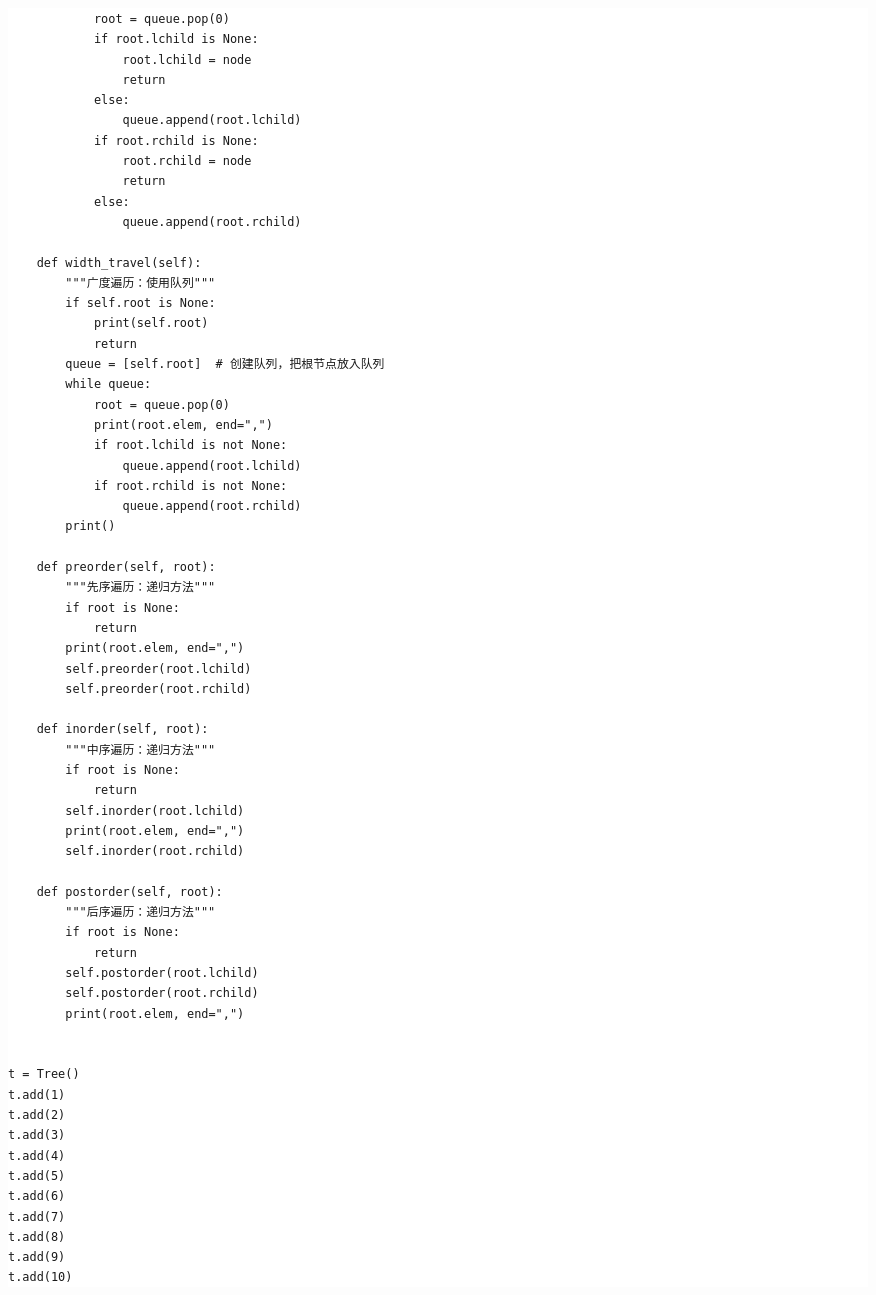 ```
            root = queue.pop(0)
            if root.lchild is None:
                root.lchild = node
                return
            else:
                queue.append(root.lchild)
            if root.rchild is None:
                root.rchild = node
                return
            else:
                queue.append(root.rchild)

    def width_travel(self):
        """广度遍历：使用队列"""
        if self.root is None:
            print(self.root)
            return
        queue = [self.root]  # 创建队列，把根节点放入队列
        while queue:
            root = queue.pop(0)
            print(root.elem, end=",")
            if root.lchild is not None:
                queue.append(root.lchild)
            if root.rchild is not None:
                queue.append(root.rchild)
        print()

    def preorder(self, root):
        """先序遍历：递归方法"""
        if root is None:
            return
        print(root.elem, end=",")
        self.preorder(root.lchild)
        self.preorder(root.rchild)

    def inorder(self, root):
        """中序遍历：递归方法"""
        if root is None:
            return
        self.inorder(root.lchild)
        print(root.elem, end=",")
        self.inorder(root.rchild)

    def postorder(self, root):
        """后序遍历：递归方法"""
        if root is None:
            return
        self.postorder(root.lchild)
        self.postorder(root.rchild)
        print(root.elem, end=",")


t = Tree()
t.add(1)
t.add(2)
t.add(3)
t.add(4)
t.add(5)
t.add(6)
t.add(7)
t.add(8)
t.add(9)
t.add(10)
```